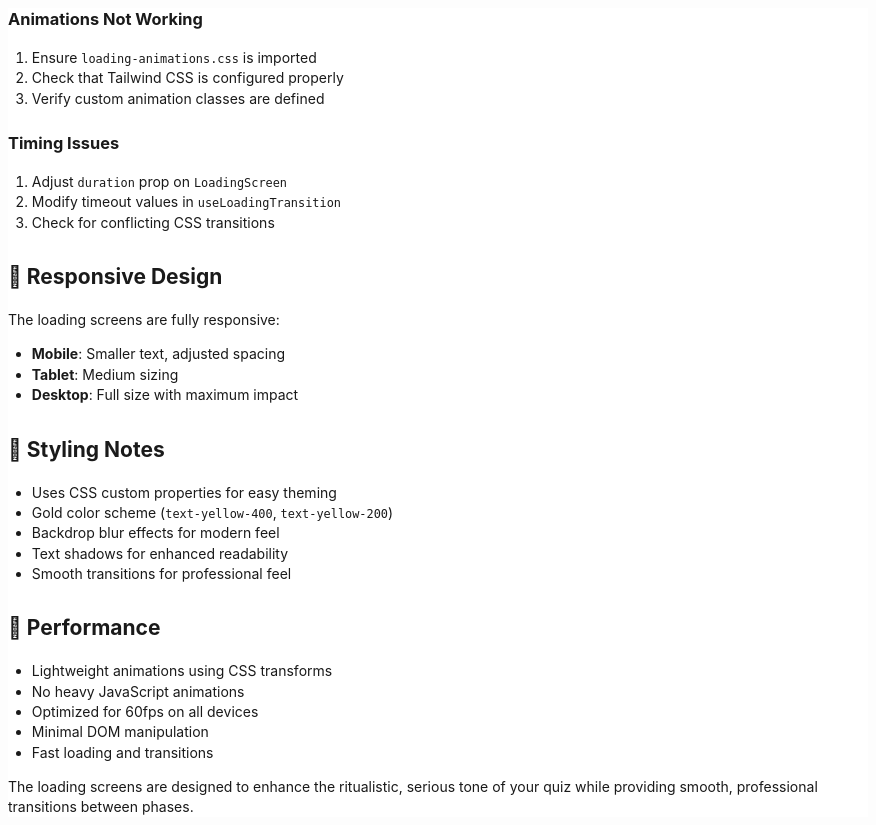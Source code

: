 ### Animations Not Working
1. Ensure `loading-animations.css` is imported
2. Check that Tailwind CSS is configured properly
3. Verify custom animation classes are defined

### Timing Issues
1. Adjust `duration` prop on `LoadingScreen`
2. Modify timeout values in `useLoadingTransition`
3. Check for conflicting CSS transitions

## 📱 Responsive Design

The loading screens are fully responsive:
- **Mobile**: Smaller text, adjusted spacing
- **Tablet**: Medium sizing
- **Desktop**: Full size with maximum impact

## 🎨 Styling Notes

- Uses CSS custom properties for easy theming
- Gold color scheme (`text-yellow-400`, `text-yellow-200`)
- Backdrop blur effects for modern feel
- Text shadows for enhanced readability
- Smooth transitions for professional feel

## 🚀 Performance

- Lightweight animations using CSS transforms
- No heavy JavaScript animations
- Optimized for 60fps on all devices
- Minimal DOM manipulation
- Fast loading and transitions

The loading screens are designed to enhance the ritualistic, serious tone of your quiz while providing smooth, professional transitions between phases.
